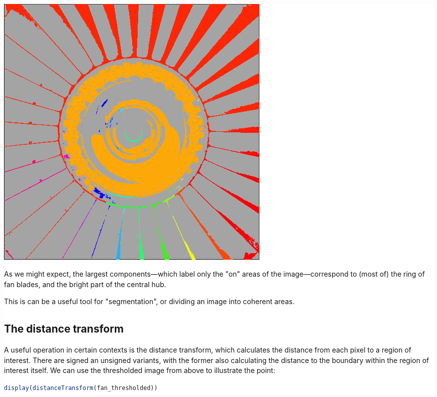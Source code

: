 ![plot of chunk fan-components](tools/figures/fan-components-1.png)

As we might expect, the largest components—which label only the "on" areas of
the image—correspond to (most of) the ring of fan blades, and the bright part
of the central hub.

This is can be a useful tool for "segmentation", or dividing an image into
coherent areas.

## The distance transform

A useful operation in certain contexts is the distance transform, which
calculates the distance from each pixel to a region of interest. There are
signed an unsigned variants, with the former also calculating the distance
to the boundary within the region of interest itself. We can use the
thresholded image from above to illustrate the point:


```r
display(distanceTransform(fan_thresholded))
```
